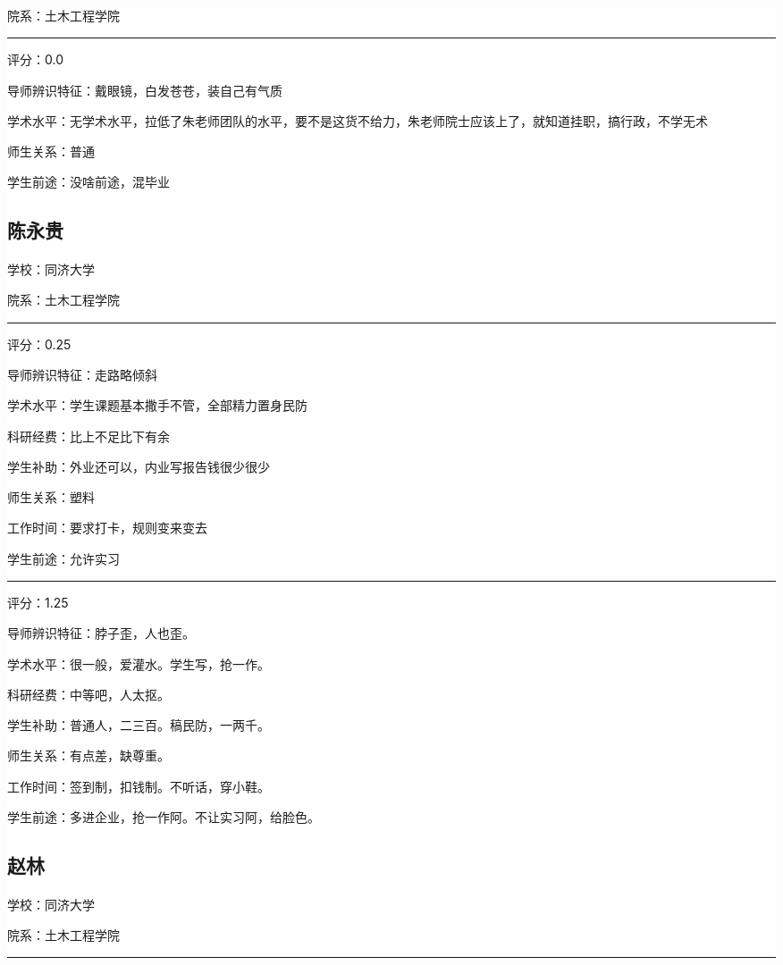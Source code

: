 院系：土木工程学院

* * *

评分：0.0

导师辨识特征：戴眼镜，白发苍苍，装自己有气质

学术水平：无学术水平，拉低了朱老师团队的水平，要不是这货不给力，朱老师院士应该上了，就知道挂职，搞行政，不学无术

师生关系：普通

学生前途：没啥前途，混毕业

## 陈永贵

学校：同济大学

院系：土木工程学院

* * *

评分：0.25

导师辨识特征：走路略倾斜

学术水平：学生课题基本撒手不管，全部精力置身民防

科研经费：比上不足比下有余

学生补助：外业还可以，内业写报告钱很少很少

师生关系：塑料

工作时间：要求打卡，规则变来变去

学生前途：允许实习

* * *

评分：1.25

导师辨识特征：脖子歪，人也歪。

学术水平：很一般，爱灌水。学生写，抢一作。

科研经费：中等吧，人太抠。

学生补助：普通人，二三百。稿民防，一两千。

师生关系：有点差，缺尊重。

工作时间：签到制，扣钱制。不听话，穿小鞋。

学生前途：多进企业，抢一作阿。不让实习阿，给脸色。

## 赵林

学校：同济大学

院系：土木工程学院

* * *
